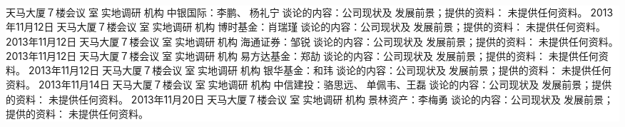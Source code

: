 天马大厦７楼会议
室
实地调研
机构
中银国际：李鹏、
杨礼宁
谈论的内容：公司现状及
发展前景；提供的资料：
未提供任何资料。
2013年11月12日
天马大厦７楼会议
室
实地调研
机构
博时基金：肖瑞瑾
谈论的内容：公司现状及
发展前景；提供的资料：
未提供任何资料。
2013年11月12日
天马大厦７楼会议
室
实地调研
机构
海通证券：邹锐
谈论的内容：公司现状及
发展前景；提供的资料：
未提供任何资料。
2013年11月12日
天马大厦７楼会议
室
实地调研
机构
易方达基金：郑劼
谈论的内容：公司现状及
发展前景；提供的资料：
未提供任何资料。
2013年11月12日
天马大厦７楼会议
室
实地调研
机构
银华基金：和玮
谈论的内容：公司现状及
发展前景；提供的资料：
未提供任何资料。
2013年11月14日
天马大厦７楼会议
室
实地调研
机构
中信建投：骆思远、
单佩韦、王磊
谈论的内容：公司现状及
发展前景；提供的资料：
未提供任何资料。
2013年11月20日
天马大厦７楼会议
室
实地调研
机构
景林资产：李梅勇
谈论的内容：公司现状及
发展前景；提供的资料：
未提供任何资料。